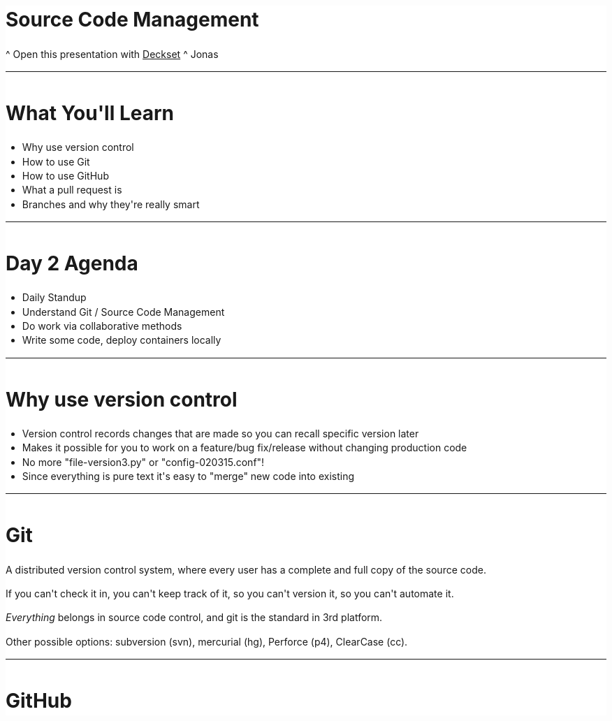 # Source Code Management

^ Open this presentation with [Deckset](http://www.decksetapp.com/)
^ Jonas

---

# What You'll Learn

* Why use version control
* How to use Git
* How to use GitHub
* What a pull request is
* Branches and why they're really smart

---

# Day 2 Agenda

* Daily Standup
* Understand Git / Source Code Management
* Do work via collaborative methods
* Write some code, deploy containers locally

---

# Why use version control

 - Version control records changes that are made so you can recall specific version later
 - Makes it possible for you to work on a feature/bug fix/release without changing production code
 - No more "file-version3.py" or "config-020315.conf"!
 - Since everything is pure text it's easy to "merge" new code into existing

---

# Git

A distributed version control system, where every user has a complete and full copy of the source code.  

If you can't check it in, you can't keep track of it, so you can't version it, so you can't automate it.

*Everything* belongs in source code control, and git is the standard in 3rd platform.

Other possible options: subversion (svn), mercurial (hg), Perforce (p4), ClearCase (cc).

---

# GitHub
